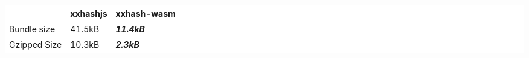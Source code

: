 |                | xxhashjs   | xxhash-wasm   |
| -------------- | ---------- | ------------- |
| Bundle size    | 41.5kB     | ***11.4kB***  |
| Gzipped Size   | 10.3kB     | ***2.3kB***   |

[actions-nodejs-badge]: https://github.com/jungomi/xxhash-wasm/actions/workflows/nodejs.yml/badge.svg
[actions-nodejs-link]: https://github.com/jungomi/xxhash-wasm/actions/workflows/nodejs.yml
[benchmarkjs]: https://benchmarkjs.com/
[bigint-mdn]: https://developer.mozilla.org/en-US/docs/Web/JavaScript/Reference/Global_Objects/BigInt
[cuint]: https://github.com/pierrec/js-cuint
[npm-badge]: https://img.shields.io/npm/v/xxhash-wasm.svg?style=flat-square
[npm-link]: https://www.npmjs.com/package/xxhash-wasm
[release-notes-v1.0.0]: https://github.com/jungomi/xxhash-wasm/releases/tag/v1.0.0
[textencoder-encodeinto-mdn]: https://developer.mozilla.org/en-US/docs/Web/API/TextEncoder/encodeInto
[travis]: https://travis-ci.org/jungomi/xxhash-wasm
[travis-badge]: https://img.shields.io/travis/jungomi/xxhash-wasm/master.svg?style=flat-square
[unpkg]: https://unpkg.com/
[xxhash]: https://github.com/Cyan4973/xxHash
[xxhashjs]: https://github.com/pierrec/js-xxhash
